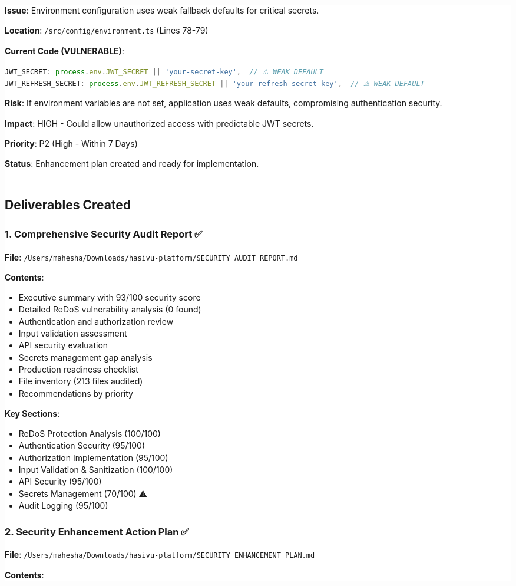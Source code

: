 **Issue**: Environment configuration uses weak fallback defaults for critical secrets.

**Location**: `/src/config/environment.ts` (Lines 78-79)

**Current Code (VULNERABLE)**:

```typescript
JWT_SECRET: process.env.JWT_SECRET || 'your-secret-key',  // ⚠️ WEAK DEFAULT
JWT_REFRESH_SECRET: process.env.JWT_REFRESH_SECRET || 'your-refresh-secret-key',  // ⚠️ WEAK DEFAULT
```

**Risk**: If environment variables are not set, application uses weak defaults, compromising authentication security.

**Impact**: HIGH - Could allow unauthorized access with predictable JWT secrets.

**Priority**: P2 (High - Within 7 Days)

**Status**: Enhancement plan created and ready for implementation.

---

## Deliverables Created

### 1. Comprehensive Security Audit Report ✅

**File**: `/Users/mahesha/Downloads/hasivu-platform/SECURITY_AUDIT_REPORT.md`

**Contents**:

- Executive summary with 93/100 security score
- Detailed ReDoS vulnerability analysis (0 found)
- Authentication and authorization review
- Input validation assessment
- API security evaluation
- Secrets management gap analysis
- Production readiness checklist
- File inventory (213 files audited)
- Recommendations by priority

**Key Sections**:

- ReDoS Protection Analysis (100/100)
- Authentication Security (95/100)
- Authorization Implementation (95/100)
- Input Validation & Sanitization (100/100)
- API Security (95/100)
- Secrets Management (70/100) ⚠️
- Audit Logging (95/100)

### 2. Security Enhancement Action Plan ✅

**File**: `/Users/mahesha/Downloads/hasivu-platform/SECURITY_ENHANCEMENT_PLAN.md`

**Contents**:
